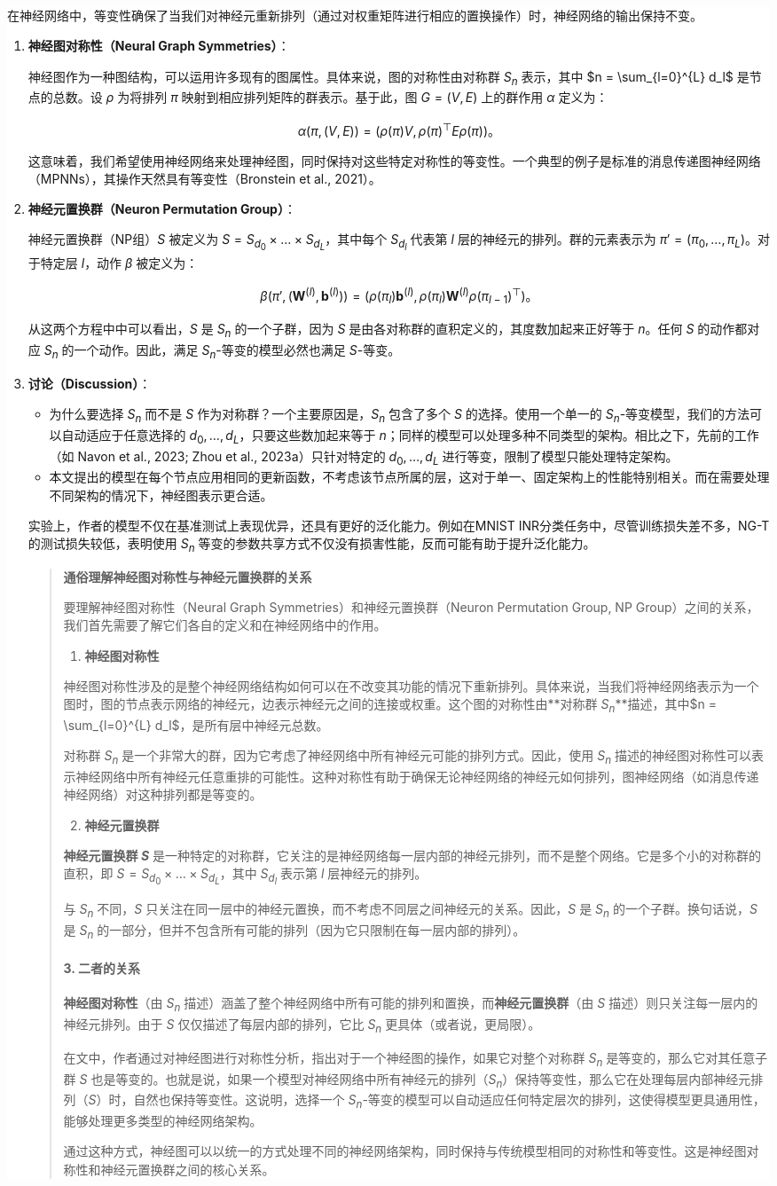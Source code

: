 在神经网络中，等变性确保了当我们对神经元重新排列（通过对权重矩阵进行相应的置换操作）时，神经网络的输出保持不变。

1. **神经图对称性（Neural Graph Symmetries）**：

   神经图作为一种图结构，可以运用许多现有的图属性。具体来说，图的对称性由对称群 $S_n$ 表示，其中 $n = \sum_{l=0}^{L} d_l$ 是节点的总数。设 $\rho$ 为将排列 $\pi$ 映射到相应排列矩阵的群表示。基于此，图 $G = (V, E)$ 上的群作用 $\alpha$ 定义为：

   $$
   \alpha(\pi, (V, E)) = (\rho(\pi)V, \rho(\pi)^{\top}E\rho(\pi))。
   $$

   这意味着，我们希望使用神经网络来处理神经图，同时保持对这些特定对称性的等变性。一个典型的例子是标准的消息传递图神经网络（MPNNs），其操作天然具有等变性（Bronstein et al., 2021）。

2. **神经元置换群（Neuron Permutation Group）**：

   神经元置换群（NP组）$S$ 被定义为 $S = S_{d_0} \times \ldots \times S_{d_L}$，其中每个 $S_{d_l}$ 代表第 $l$ 层的神经元的排列。群的元素表示为 $\pi' = (\pi_0, \ldots, \pi_L)$。对于特定层 $l$，动作 $\beta$ 被定义为：

   $$
   \beta\left(\pi', \left(\mathbf{W}^{(l)}, \mathbf{b}^{(l)}\right)\right) = \left(\rho(\pi_l)\mathbf{b}^{(l)}, \rho(\pi_l)\mathbf{W}^{(l)}\rho(\pi_{l-1})^{\top}\right)。
   $$

   从这两个方程中中可以看出，$S$ 是 $S_n$ 的一个子群，因为 $S$ 是由各对称群的直积定义的，其度数加起来正好等于 $n$。任何 $S$ 的动作都对应 $S_n$ 的一个动作。因此，满足 $S_n$-等变的模型必然也满足 $S$-等变。

3. **讨论（Discussion）**：

   - 为什么要选择 $S_n$ 而不是 $S$ 作为对称群？一个主要原因是，$S_n$ 包含了多个 $S$ 的选择。使用一个单一的 $S_n$-等变模型，我们的方法可以自动适应于任意选择的 $d_0, \ldots, d_L$，只要这些数加起来等于 $n$；同样的模型可以处理多种不同类型的架构。相比之下，先前的工作（如 Navon et al., 2023; Zhou et al., 2023a）只针对特定的 $d_0, \ldots, d_L$ 进行等变，限制了模型只能处理特定架构。
   - 本文提出的模型在每个节点应用相同的更新函数，不考虑该节点所属的层，这对于单一、固定架构上的性能特别相关。而在需要处理不同架构的情况下，神经图表示更合适。

   实验上，作者的模型不仅在基准测试上表现优异，还具有更好的泛化能力。例如在MNIST INR分类任务中，尽管训练损失差不多，NG-T的测试损失较低，表明使用 $S_n$ 等变的参数共享方式不仅没有损害性能，反而可能有助于提升泛化能力。
   
   > **通俗理解神经图对称性与神经元置换群的关系**
   >
   > 要理解神经图对称性（Neural Graph Symmetries）和神经元置换群（Neuron Permutation Group, NP Group）之间的关系，我们首先需要了解它们各自的定义和在神经网络中的作用。
   >
   > 1. **神经图对称性**
   >
   > 神经图对称性涉及的是整个神经网络结构如何可以在不改变其功能的情况下重新排列。具体来说，当我们将神经网络表示为一个图时，图的节点表示网络的神经元，边表示神经元之间的连接或权重。这个图的对称性由**对称群 $S_n$**描述，其中$n = \sum_{l=0}^{L} d_l$，是所有层中神经元总数。
   >
   > 对称群 $S_n$ 是一个非常大的群，因为它考虑了神经网络中所有神经元可能的排列方式。因此，使用 $S_n$ 描述的神经图对称性可以表示神经网络中所有神经元任意重排的可能性。这种对称性有助于确保无论神经网络的神经元如何排列，图神经网络（如消息传递神经网络）对这种排列都是等变的。
   >
   > 2. **神经元置换群**
   >
   > **神经元置换群 $S$** 是一种特定的对称群，它关注的是神经网络每一层内部的神经元排列，而不是整个网络。它是多个小的对称群的直积，即 $S = S_{d_0} \times \ldots \times S_{d_L}$，其中 $S_{d_l}$ 表示第 $l$ 层神经元的排列。
   >
   > 与 $S_n$ 不同，$S$ 只关注在同一层中的神经元置换，而不考虑不同层之间神经元的关系。因此，$S$ 是 $S_n$ 的一个子群。换句话说，$S$ 是 $S_n$ 的一部分，但并不包含所有可能的排列（因为它只限制在每一层内部的排列）。
   >
   > #### 3. 二者的关系
   >
   > **神经图对称性**（由 $S_n$ 描述）涵盖了整个神经网络中所有可能的排列和置换，而**神经元置换群**（由 $S$ 描述）则只关注每一层内的神经元排列。由于 $S$ 仅仅描述了每层内部的排列，它比 $S_n$ 更具体（或者说，更局限）。
   >
   > 在文中，作者通过对神经图进行对称性分析，指出对于一个神经图的操作，如果它对整个对称群 $S_n$ 是等变的，那么它对其任意子群 $S$ 也是等变的。也就是说，如果一个模型对神经网络中所有神经元的排列（$S_n$）保持等变性，那么它在处理每层内部神经元排列（$S$）时，自然也保持等变性。这说明，选择一个 $S_n$-等变的模型可以自动适应任何特定层次的排列，这使得模型更具通用性，能够处理更多类型的神经网络架构。
   >
   > 通过这种方式，神经图可以以统一的方式处理不同的神经网络架构，同时保持与传统模型相同的对称性和等变性。这是神经图对称性和神经元置换群之间的核心关系。
